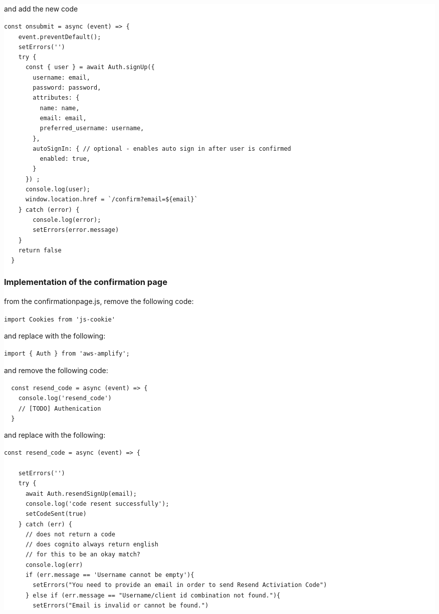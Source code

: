 and add the new code
```
const onsubmit = async (event) => {
    event.preventDefault();
    setErrors('')
    try {
      const { user } = await Auth.signUp({
        username: email,
        password: password,
        attributes: {
          name: name,
          email: email,
          preferred_username: username,
        },
        autoSignIn: { // optional - enables auto sign in after user is confirmed
          enabled: true,
        }
      }) ;
      console.log(user);
      window.location.href = `/confirm?email=${email}`
    } catch (error) {
        console.log(error);
        setErrors(error.message)
    }
    return false
  }
```

### Implementation of the confirmation page
from the confirmationpage.js, remove the following code:

 ```
import Cookies from 'js-cookie'

```

and replace with the following:
```
import { Auth } from 'aws-amplify';
```

and remove the following code:
```
  const resend_code = async (event) => {
    console.log('resend_code')
    // [TODO] Authenication
  }
```
and replace with the following:
``` 
const resend_code = async (event) => {
 
    setErrors('')
    try {
      await Auth.resendSignUp(email);
      console.log('code resent successfully');
      setCodeSent(true)
    } catch (err) {
      // does not return a code
      // does cognito always return english
      // for this to be an okay match?
      console.log(err)
      if (err.message == 'Username cannot be empty'){
        setErrors("You need to provide an email in order to send Resend Activiation Code")   
      } else if (err.message == "Username/client id combination not found."){
        setErrors("Email is invalid or cannot be found.")   
```
